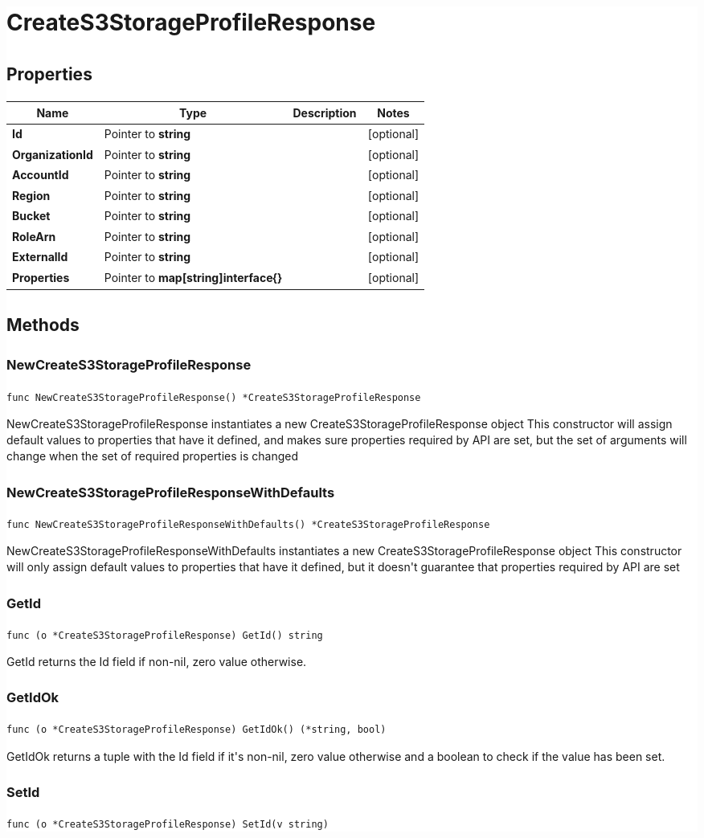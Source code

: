 # CreateS3StorageProfileResponse

## Properties

Name | Type | Description | Notes
------------ | ------------- | ------------- | -------------
**Id** | Pointer to **string** |  | [optional] 
**OrganizationId** | Pointer to **string** |  | [optional] 
**AccountId** | Pointer to **string** |  | [optional] 
**Region** | Pointer to **string** |  | [optional] 
**Bucket** | Pointer to **string** |  | [optional] 
**RoleArn** | Pointer to **string** |  | [optional] 
**ExternalId** | Pointer to **string** |  | [optional] 
**Properties** | Pointer to **map[string]interface{}** |  | [optional] 

## Methods

### NewCreateS3StorageProfileResponse

`func NewCreateS3StorageProfileResponse() *CreateS3StorageProfileResponse`

NewCreateS3StorageProfileResponse instantiates a new CreateS3StorageProfileResponse object
This constructor will assign default values to properties that have it defined,
and makes sure properties required by API are set, but the set of arguments
will change when the set of required properties is changed

### NewCreateS3StorageProfileResponseWithDefaults

`func NewCreateS3StorageProfileResponseWithDefaults() *CreateS3StorageProfileResponse`

NewCreateS3StorageProfileResponseWithDefaults instantiates a new CreateS3StorageProfileResponse object
This constructor will only assign default values to properties that have it defined,
but it doesn't guarantee that properties required by API are set

### GetId

`func (o *CreateS3StorageProfileResponse) GetId() string`

GetId returns the Id field if non-nil, zero value otherwise.

### GetIdOk

`func (o *CreateS3StorageProfileResponse) GetIdOk() (*string, bool)`

GetIdOk returns a tuple with the Id field if it's non-nil, zero value otherwise
and a boolean to check if the value has been set.

### SetId

`func (o *CreateS3StorageProfileResponse) SetId(v string)`
